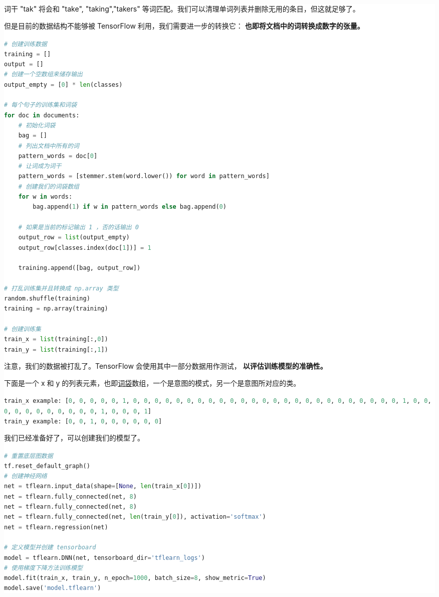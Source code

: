 词干 "tak" 将会和 "take", "taking","takers" 等词匹配。我们可以清理单词列表并删除无用的条目，但这就足够了。

但是目前的数据结构不能够被 TensorFlow 利用，我们需要进一步的转换它： **也即将文档中的词转换成数字的张量。**


```Python
# 创建训练数据
training = []
output = []
# 创建一个空数组来储存输出
output_empty = [0] * len(classes)

# 每个句子的训练集和词袋
for doc in documents:
    # 初始化词袋
    bag = []
    # 列出文档中所有的词
    pattern_words = doc[0]
    # 让词成为词干
    pattern_words = [stemmer.stem(word.lower()) for word in pattern_words]
    # 创建我们的词袋数组
    for w in words:
        bag.append(1) if w in pattern_words else bag.append(0)

    # 如果是当前的标记输出 1 ，否的话输出 0
    output_row = list(output_empty)
    output_row[classes.index(doc[1])] = 1

    training.append([bag, output_row])

# 打乱训练集并且转换成 np.array 类型
random.shuffle(training)
training = np.array(training)

# 创建训练集
train_x = list(training[:,0])
train_y = list(training[:,1])
```

注意，我们的数据被打乱了。TensorFlow 会使用其中一部分数据用作测试， **以评估训练模型的准确性。**

下面是一个 x 和 y 的列表元素，也即[词袋](https://en.wikipedia.org/wiki/Bag-of-words_model)数组，一个是意图的模式，另一个是意图所对应的类。

```Python
train_x example: [0, 0, 0, 0, 0, 1, 0, 0, 0, 0, 0, 0, 0, 0, 0, 0, 0, 0, 0, 0, 0, 0, 0, 0, 0, 0, 0, 0, 0, 0, 0, 1, 0, 0, 0, 0, 0, 0, 0, 0, 0, 0, 0, 1, 0, 0, 0, 1]
train_y example: [0, 0, 1, 0, 0, 0, 0, 0, 0]
```

我们已经准备好了，可以创建我们的模型了。

```Python
# 重置底层图数据
tf.reset_default_graph()
# 创建神经网络
net = tflearn.input_data(shape=[None, len(train_x[0])])
net = tflearn.fully_connected(net, 8)
net = tflearn.fully_connected(net, 8)
net = tflearn.fully_connected(net, len(train_y[0]), activation='softmax')
net = tflearn.regression(net)

# 定义模型并创建 tensorboard
model = tflearn.DNN(net, tensorboard_dir='tflearn_logs')
# 使用梯度下降方法训练模型
model.fit(train_x, train_y, n_epoch=1000, batch_size=8, show_metric=True)
model.save('model.tflearn')
```
